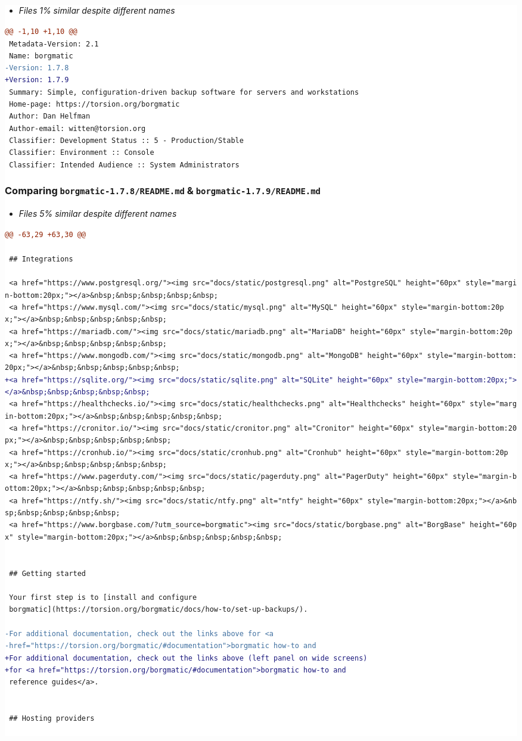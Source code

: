  * *Files 1% similar despite different names*

```diff
@@ -1,10 +1,10 @@
 Metadata-Version: 2.1
 Name: borgmatic
-Version: 1.7.8
+Version: 1.7.9
 Summary: Simple, configuration-driven backup software for servers and workstations
 Home-page: https://torsion.org/borgmatic
 Author: Dan Helfman
 Author-email: witten@torsion.org
 Classifier: Development Status :: 5 - Production/Stable
 Classifier: Environment :: Console
 Classifier: Intended Audience :: System Administrators
```

### Comparing `borgmatic-1.7.8/README.md` & `borgmatic-1.7.9/README.md`

 * *Files 5% similar despite different names*

```diff
@@ -63,29 +63,30 @@
 
 ## Integrations
 
 <a href="https://www.postgresql.org/"><img src="docs/static/postgresql.png" alt="PostgreSQL" height="60px" style="margin-bottom:20px;"></a>&nbsp;&nbsp;&nbsp;&nbsp;&nbsp;
 <a href="https://www.mysql.com/"><img src="docs/static/mysql.png" alt="MySQL" height="60px" style="margin-bottom:20px;"></a>&nbsp;&nbsp;&nbsp;&nbsp;&nbsp;
 <a href="https://mariadb.com/"><img src="docs/static/mariadb.png" alt="MariaDB" height="60px" style="margin-bottom:20px;"></a>&nbsp;&nbsp;&nbsp;&nbsp;&nbsp;
 <a href="https://www.mongodb.com/"><img src="docs/static/mongodb.png" alt="MongoDB" height="60px" style="margin-bottom:20px;"></a>&nbsp;&nbsp;&nbsp;&nbsp;&nbsp;
+<a href="https://sqlite.org/"><img src="docs/static/sqlite.png" alt="SQLite" height="60px" style="margin-bottom:20px;"></a>&nbsp;&nbsp;&nbsp;&nbsp;&nbsp;
 <a href="https://healthchecks.io/"><img src="docs/static/healthchecks.png" alt="Healthchecks" height="60px" style="margin-bottom:20px;"></a>&nbsp;&nbsp;&nbsp;&nbsp;&nbsp;
 <a href="https://cronitor.io/"><img src="docs/static/cronitor.png" alt="Cronitor" height="60px" style="margin-bottom:20px;"></a>&nbsp;&nbsp;&nbsp;&nbsp;&nbsp;
 <a href="https://cronhub.io/"><img src="docs/static/cronhub.png" alt="Cronhub" height="60px" style="margin-bottom:20px;"></a>&nbsp;&nbsp;&nbsp;&nbsp;&nbsp;
 <a href="https://www.pagerduty.com/"><img src="docs/static/pagerduty.png" alt="PagerDuty" height="60px" style="margin-bottom:20px;"></a>&nbsp;&nbsp;&nbsp;&nbsp;&nbsp;
 <a href="https://ntfy.sh/"><img src="docs/static/ntfy.png" alt="ntfy" height="60px" style="margin-bottom:20px;"></a>&nbsp;&nbsp;&nbsp;&nbsp;&nbsp;
 <a href="https://www.borgbase.com/?utm_source=borgmatic"><img src="docs/static/borgbase.png" alt="BorgBase" height="60px" style="margin-bottom:20px;"></a>&nbsp;&nbsp;&nbsp;&nbsp;&nbsp;
 
 
 ## Getting started
 
 Your first step is to [install and configure
 borgmatic](https://torsion.org/borgmatic/docs/how-to/set-up-backups/).
 
-For additional documentation, check out the links above for <a
-href="https://torsion.org/borgmatic/#documentation">borgmatic how-to and
+For additional documentation, check out the links above (left panel on wide screens)
+for <a href="https://torsion.org/borgmatic/#documentation">borgmatic how-to and
 reference guides</a>.
 
 
 ## Hosting providers
 
```